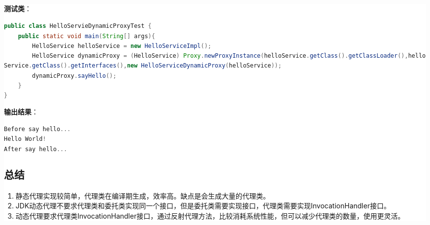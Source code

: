 **测试类**：



```java
public class HelloServieDynamicProxyTest {
    public static void main(String[] args){
        HelloService helloService = new HelloServiceImpl();
        HelloService dynamicProxy = (HelloService) Proxy.newProxyInstance(helloService.getClass().getClassLoader(),helloService.getClass().getInterfaces(),new HelloServiceDynamicProxy(helloService));
        dynamicProxy.sayHello();
    }
}
```

**输出结果**：



```swift
Before say hello...
Hello World!
After say hello...
```

## 总结

1. 静态代理实现较简单，代理类在编译期生成，效率高。缺点是会生成大量的代理类。
2. JDK动态代理不要求代理类和委托类实现同一个接口，但是委托类需要实现接口，代理类需要实现InvocationHandler接口。
3. 动态代理要求代理类InvocationHandler接口，通过反射代理方法，比较消耗系统性能，但可以减少代理类的数量，使用更灵活。


